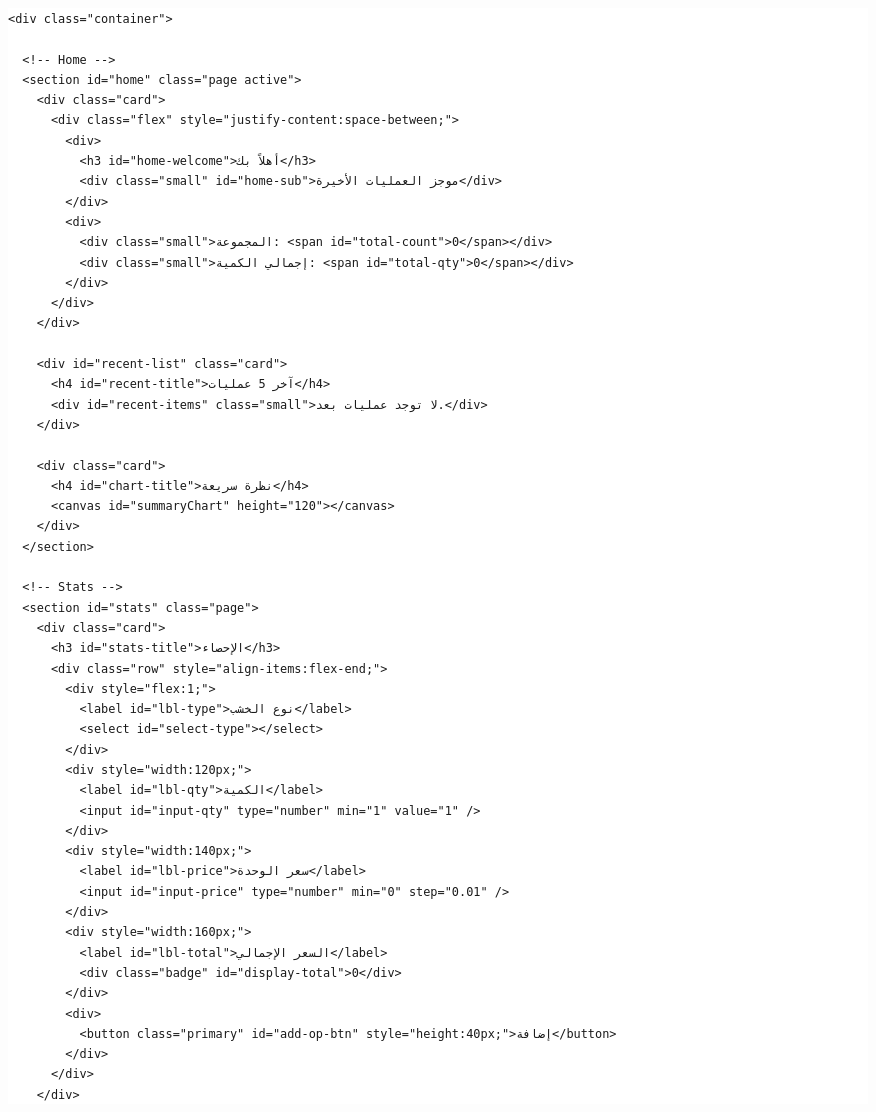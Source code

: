     <div class="container">

      <!-- Home -->
      <section id="home" class="page active">
        <div class="card">
          <div class="flex" style="justify-content:space-between;">
            <div>
              <h3 id="home-welcome">أهلاً بك</h3>
              <div class="small" id="home-sub">موجز العمليات الأخيرة</div>
            </div>
            <div>
              <div class="small">المجموعة: <span id="total-count">0</span></div>
              <div class="small">إجمالي الكمية: <span id="total-qty">0</span></div>
            </div>
          </div>
        </div>

        <div id="recent-list" class="card">
          <h4 id="recent-title">آخر 5 عمليات</h4>
          <div id="recent-items" class="small">لا توجد عمليات بعد.</div>
        </div>

        <div class="card">
          <h4 id="chart-title">نظرة سريعة</h4>
          <canvas id="summaryChart" height="120"></canvas>
        </div>
      </section>

      <!-- Stats -->
      <section id="stats" class="page">
        <div class="card">
          <h3 id="stats-title">الإحصاء</h3>
          <div class="row" style="align-items:flex-end;">
            <div style="flex:1;">
              <label id="lbl-type">نوع الخشب</label>
              <select id="select-type"></select>
            </div>
            <div style="width:120px;">
              <label id="lbl-qty">الكمية</label>
              <input id="input-qty" type="number" min="1" value="1" />
            </div>
            <div style="width:140px;">
              <label id="lbl-price">سعر الوحدة</label>
              <input id="input-price" type="number" min="0" step="0.01" />
            </div>
            <div style="width:160px;">
              <label id="lbl-total">السعر الإجمالي</label>
              <div class="badge" id="display-total">0</div>
            </div>
            <div>
              <button class="primary" id="add-op-btn" style="height:40px;">إضافة</button>
            </div>
          </div>
        </div>
